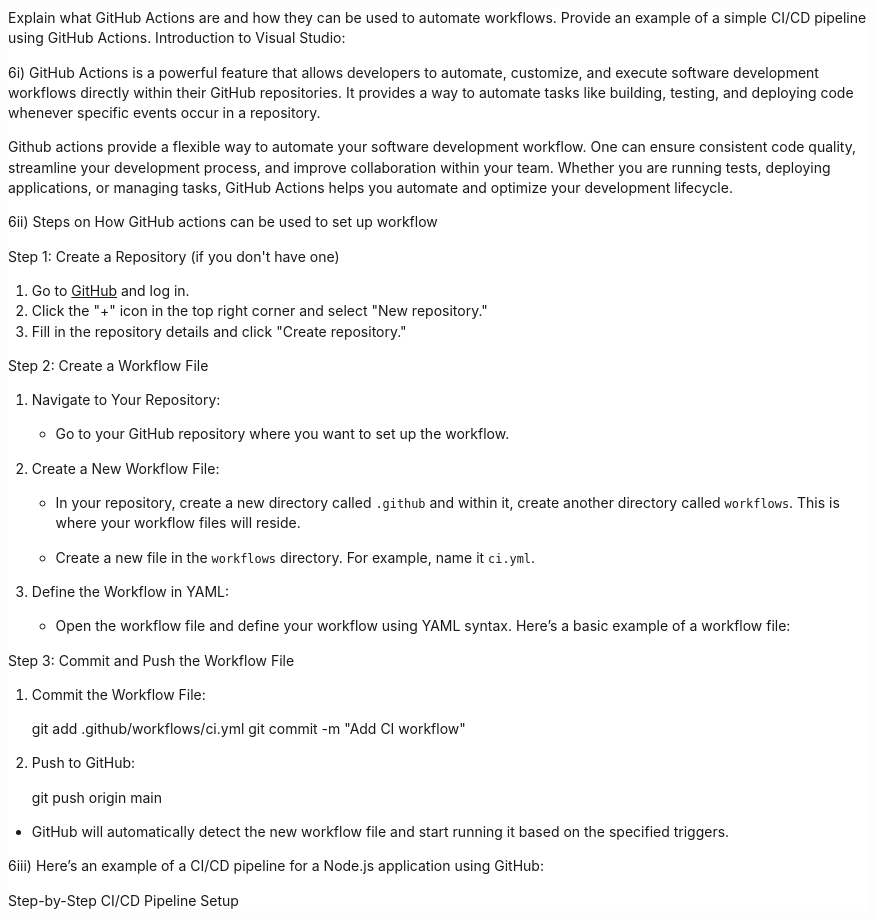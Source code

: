 



Explain what GitHub Actions are and how they can be used to automate workflows. Provide an example of a simple CI/CD pipeline using GitHub Actions.
Introduction to Visual Studio:


6i) GitHub Actions is a powerful feature that allows developers to automate, customize, and execute software development workflows directly within their GitHub repositories. It provides a way to automate tasks like building, testing, and deploying code whenever specific events occur in a repository.

Github actions provide a flexible way to automate your software development workflow. One can ensure consistent code quality, streamline your development process, and improve collaboration within your team. Whether you are running tests, deploying applications, or managing tasks, GitHub Actions helps you automate and optimize your development lifecycle.


6ii) Steps on How GitHub actions can be used to set up workflow

Step 1: Create a Repository (if you don't have one)

1. Go to [GitHub](https://github.com) and log in.
2. Click the "+" icon in the top right corner and select "New repository."
3. Fill in the repository details and click "Create repository."

Step 2: Create a Workflow File

1. Navigate to Your Repository:
   - Go to your GitHub repository where you want to set up the workflow.

2. Create a New Workflow File:
   - In your repository, create a new directory called `.github` and within it, create another directory called `workflows`. This is where your workflow files will reside.

   - Create a new file in the `workflows` directory. For example, name it `ci.yml`.

3. Define the Workflow in YAML:
   - Open the workflow file and define your workflow using YAML syntax. Here’s a basic example of a workflow file:

Step 3: Commit and Push the Workflow File

1. Commit the Workflow File:
   
   git add .github/workflows/ci.yml
   git commit -m "Add CI workflow"
   

2. Push to GitHub:

   git push origin main

- GitHub will automatically detect the new workflow file and start running it based on the specified triggers.



6iii) Here’s an example of a CI/CD pipeline for a Node.js application using GitHub:

Step-by-Step CI/CD Pipeline Setup
